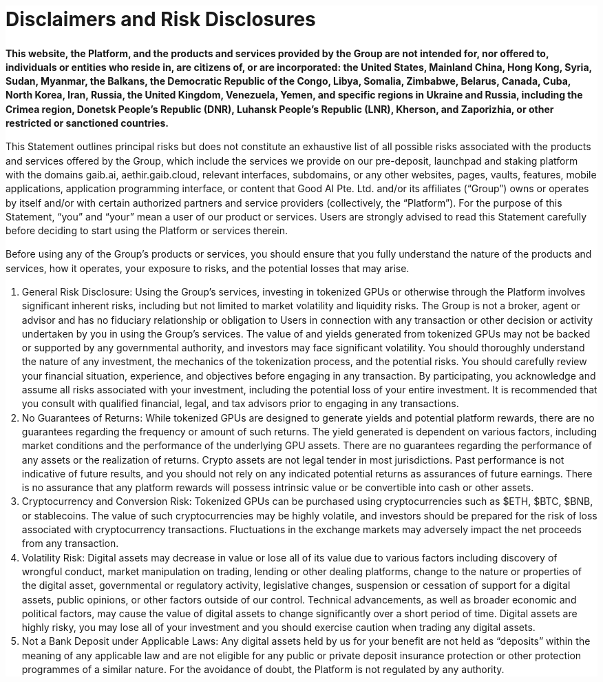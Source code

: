 # Disclaimers and Risk Disclosures

**This website, the Platform, and the products and services provided by the Group are not intended for, nor offered to, individuals or entities who reside in, are citizens of, or are incorporated: the United States, Mainland China, Hong Kong, Syria, Sudan, Myanmar, the Balkans, the Democratic Republic of the Congo, Libya, Somalia, Zimbabwe, Belarus, Canada, Cuba, North Korea, Iran, Russia, the United Kingdom, Venezuela, Yemen, and specific regions in Ukraine and Russia, including the Crimea region, Donetsk People’s Republic (DNR), Luhansk People’s Republic (LNR), Kherson, and Zaporizhia, or other restricted or sanctioned countries.**

This Statement outlines principal risks but does not constitute an exhaustive list of all possible risks associated with the products and services offered by the Group, which include the services we provide on our pre-deposit, launchpad and staking platform with the domains gaib.ai, aethir.gaib.cloud, relevant interfaces, subdomains, or any other websites, pages, vaults, features, mobile applications, application programming interface, or content that Good AI Pte. Ltd. and/or its affiliates (“Group”) owns or operates by itself and/or with certain authorized partners and service providers (collectively, the “Platform”). For the purpose of this Statement, “you” and “your” mean a user of our product or services. Users are strongly advised to read this Statement carefully before deciding to start using the Platform or services therein.

Before using any of the Group’s products or services, you should ensure that you fully understand the nature of the products and services, how it operates, your exposure to risks, and the potential losses that may arise.

1. General Risk Disclosure: Using the Group’s services, investing in tokenized GPUs or otherwise through the Platform involves significant inherent risks, including but not limited to market volatility and liquidity risks. The Group is not a broker, agent or advisor and has no fiduciary relationship or obligation to Users in connection with any transaction or other decision or activity undertaken by you in using the Group’s services. The value of and yields generated from tokenized GPUs may not be backed or supported by any governmental authority, and investors may face significant volatility. You should thoroughly understand the nature of any investment, the mechanics of the tokenization process, and the potential risks. You should carefully review your financial situation, experience, and objectives before engaging in any transaction. By participating, you acknowledge and assume all risks associated with your investment, including the potential loss of your entire investment. It is recommended that you consult with qualified financial, legal, and tax advisors prior to engaging in any transactions.
2. No Guarantees of Returns: While tokenized GPUs are designed to generate yields and potential platform rewards, there are no guarantees regarding the frequency or amount of such returns. The yield generated is dependent on various factors, including market conditions and the performance of the underlying GPU assets. There are no guarantees regarding the performance of any assets or the realization of returns. Crypto assets are not legal tender in most jurisdictions. Past performance is not indicative of future results, and you should not rely on any indicated potential returns as assurances of future earnings. There is no assurance that any platform rewards will possess intrinsic value or be convertible into cash or other assets.
3. Cryptocurrency and Conversion Risk: Tokenized GPUs can be purchased using cryptocurrencies such as $ETH, $BTC, $BNB, or stablecoins. The value of such cryptocurrencies may be highly volatile, and investors should be prepared for the risk of loss associated with cryptocurrency transactions. Fluctuations in the exchange markets may adversely impact the net proceeds from any transaction.
4. Volatility Risk: Digital assets may decrease in value or lose all of its value due to various factors including discovery of wrongful conduct, market manipulation on trading, lending or other dealing platforms, change to the nature or properties of the digital asset, governmental or regulatory activity, legislative changes, suspension or cessation of support for a digital assets, public opinions, or other factors outside of our control. Technical advancements, as well as broader economic and political factors, may cause the value of digital assets to change significantly over a short period of time. Digital assets are highly risky, you may lose all of your investment and you should exercise caution when trading any digital assets.
5. Not a Bank Deposit under Applicable Laws: Any digital assets held by us for your benefit are not held as “deposits” within the meaning of any applicable law and are not eligible for any public or private deposit insurance protection or other protection programmes of a similar nature. For the avoidance of doubt, the Platform is not regulated by any authority.
